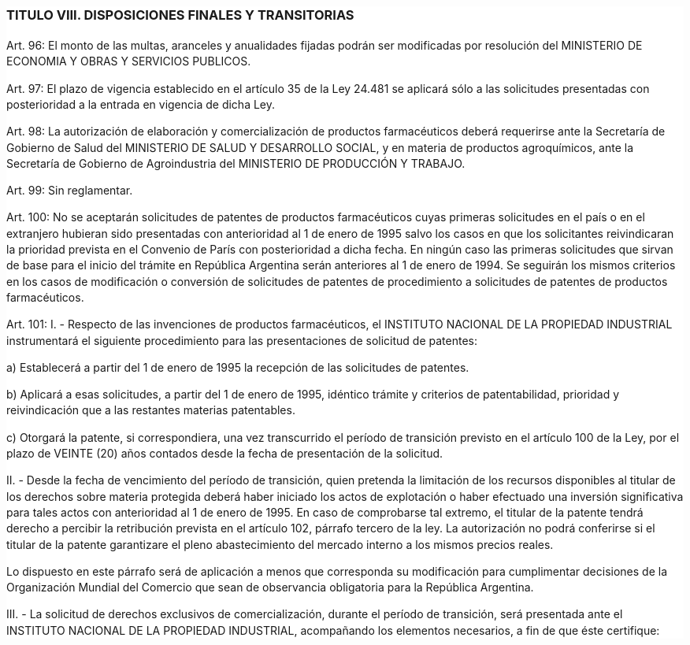 ### TITULO VIII. DISPOSICIONES FINALES Y TRANSITORIAS

<a id="96"></a>
Art. 96: El monto de las multas, aranceles y anualidades fijadas podrán ser modificadas por resolución del MINISTERIO DE ECONOMIA Y OBRAS Y SERVICIOS PUBLICOS.

<a id="97"></a>
Art. 97: El plazo de vigencia establecido en el artículo 35 de la Ley 24.481 se aplicará sólo a las solicitudes presentadas con posterioridad a la entrada en vigencia de dicha Ley.

<a id="98"></a>
Art. 98: La autorización de elaboración y comercialización de productos farmacéuticos deberá requerirse ante la Secretaría de Gobierno de Salud del MINISTERIO DE SALUD Y DESARROLLO SOCIAL, y en materia de productos agroquímicos, ante la Secretaría de Gobierno de Agroindustria del MINISTERIO DE PRODUCCIÓN Y TRABAJO.

<a id="99"></a>
Art. 99: Sin reglamentar.

<a id="100"></a>
Art. 100: No se aceptarán solicitudes de patentes de productos farmacéuticos cuyas primeras solicitudes en el país o en el extranjero hubieran sido presentadas con anterioridad  al 1 de enero de 1995 salvo los casos en que los solicitantes reivindicaran la prioridad prevista en el Convenio de París con posterioridad a dicha fecha. En ningún caso las primeras solicitudes que sirvan de base para el inicio del trámite en República Argentina serán anteriores al 1 de enero de 1994. Se seguirán los mismos criterios en los casos de modificación o conversión de solicitudes de patentes de procedimiento a solicitudes de patentes de productos farmacéuticos.

<a id="101"></a>
Art. 101: I. - Respecto de las invenciones de productos farmacéuticos, el INSTITUTO NACIONAL DE LA PROPIEDAD INDUSTRIAL instrumentará el siguiente procedimiento para las presentaciones de solicitud de patentes:

a) Establecerá a partir del 1 de enero de 1995 la recepción de las solicitudes de patentes.

b) Aplicará a esas solicitudes, a partir del 1 de enero de 1995, idéntico trámite y criterios de patentabilidad, prioridad y reivindicación que a las restantes materias patentables.

c) Otorgará la patente, si correspondiera, una vez transcurrido el período de transición previsto en el artículo 100 de la Ley, por el plazo de VEINTE (20) años contados desde la fecha de presentación de la solicitud.

II. - Desde la fecha de vencimiento del período de transición, quien pretenda la limitación de los recursos disponibles al titular de los derechos sobre materia protegida deberá haber iniciado los actos de explotación o haber efectuado una inversión significativa para tales actos con anterioridad al 1 de enero de 1995. En caso de comprobarse tal extremo, el titular de la patente tendrá derecho a percibir la retribución prevista en el artículo 102, párrafo tercero de la ley. La autorización no podrá conferirse si el titular de la patente garantizare el pleno abastecimiento del mercado interno a los mismos precios reales.

Lo dispuesto en este párrafo será de aplicación a menos que corresponda su modificación para cumplimentar decisiones de la Organización Mundial del Comercio que sean de observancia obligatoria para la República Argentina.

III. - La solicitud de derechos exclusivos de comercialización, durante el período de transición, será presentada ante el INSTITUTO NACIONAL DE LA PROPIEDAD INDUSTRIAL, acompañando los elementos necesarios, a fin de que éste certifique:
